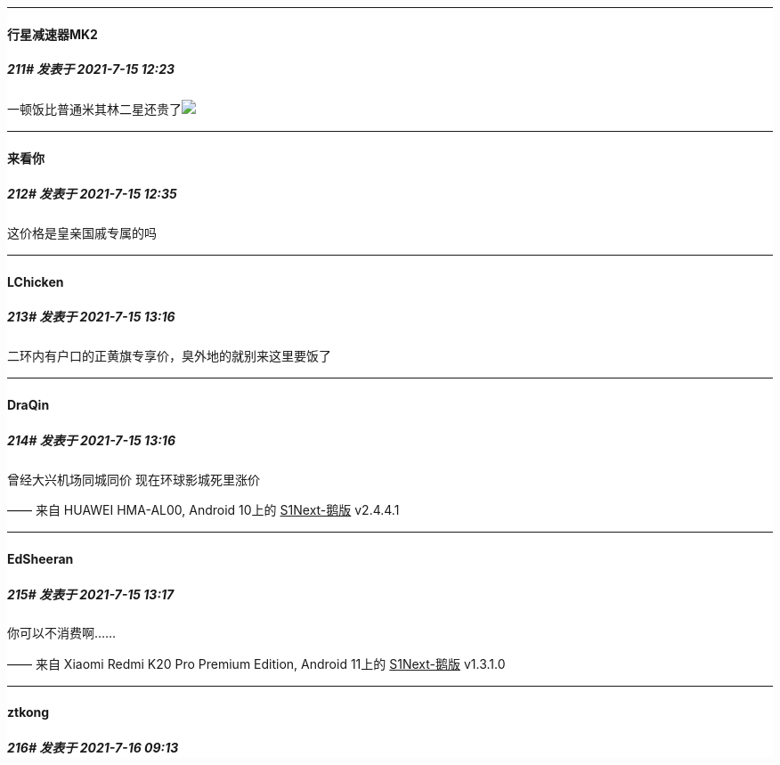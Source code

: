 


*****

####  行星减速器MK2  
##### 211#       发表于 2021-7-15 12:23


一顿饭比普通米其林二星还贵了<img src="https://static.saraba1st.com/image/smiley/face2017/001.png" referrerpolicy="no-referrer">


*****

####  来看你  
##### 212#       发表于 2021-7-15 12:35


这价格是皇亲国戚专属的吗


*****

####  LChicken  
##### 213#       发表于 2021-7-15 13:16


二环内有户口的正黄旗专享价，臭外地的就别来这里要饭了


*****

####  DraQin  
##### 214#       发表于 2021-7-15 13:16


曾经大兴机场同城同价
现在环球影城死里涨价


—— 来自 HUAWEI HMA-AL00, Android 10上的 [S1Next-鹅版](https://github.com/ykrank/S1-Next/releases) v2.4.4.1


*****

####  EdSheeran  
##### 215#       发表于 2021-7-15 13:17


你可以不消费啊……

—— 来自 Xiaomi Redmi K20 Pro Premium Edition, Android 11上的 [S1Next-鹅版](https://github.com/ykrank/S1-Next/releases) v1.3.1.0


                                                

*****

####  ztkong  
##### 216#       发表于 2021-7-16 09:13
